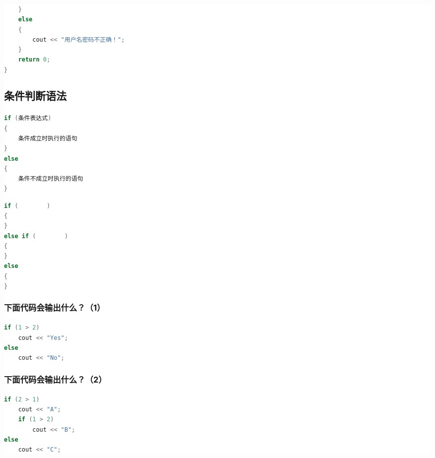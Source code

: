 ```cpp
    }
    else
    {
        cout << "用户名密码不正确！";
    }
    return 0;
}
```

## 条件判断语法

```cpp
if (条件表达式)
{
    条件成立时执行的语句
}
else
{
    条件不成立时执行的语句
}
```

```cpp
if (        )
{
}
else if (        )
{
}
else
{
}
```

### 下面代码会输出什么？（1）

```cpp
if (1 > 2)
    cout << "Yes";
else
    cout << "No";
```

### 下面代码会输出什么？（2）

```cpp
if (2 > 1)
    cout << "A";
    if (1 > 2)
        cout << "B";
else
    cout << "C";
```

